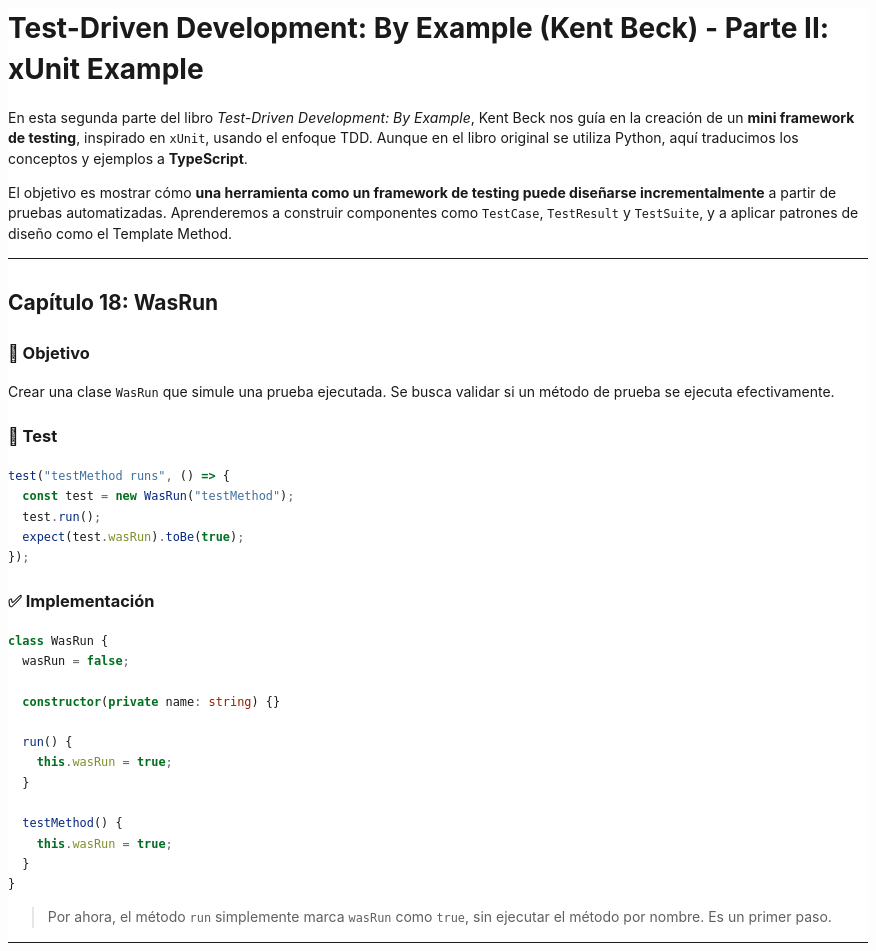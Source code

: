 # Test-Driven Development: By Example (Kent Beck) - Parte II: xUnit Example

En esta segunda parte del libro *Test-Driven Development: By Example*, Kent Beck nos guía en la creación de un **mini framework de testing**, inspirado en `xUnit`, usando el enfoque TDD. Aunque en el libro original se utiliza Python, aquí traducimos los conceptos y ejemplos a **TypeScript**.

El objetivo es mostrar cómo **una herramienta como un framework de testing puede diseñarse incrementalmente** a partir de pruebas automatizadas. Aprenderemos a construir componentes como `TestCase`, `TestResult` y `TestSuite`, y a aplicar patrones de diseño como el Template Method.

---

## Capítulo 18: WasRun

### 🎯 Objetivo
Crear una clase `WasRun` que simule una prueba ejecutada. Se busca validar si un método de prueba se ejecuta efectivamente.

### 🧪 Test

```ts
test("testMethod runs", () => {
  const test = new WasRun("testMethod");
  test.run();
  expect(test.wasRun).toBe(true);
});
```

### ✅ Implementación

```ts
class WasRun {
  wasRun = false;

  constructor(private name: string) {}

  run() {
    this.wasRun = true;
  }

  testMethod() {
    this.wasRun = true;
  }
}
```

> Por ahora, el método `run` simplemente marca `wasRun` como `true`, sin ejecutar el método por nombre. Es un primer paso.

---

